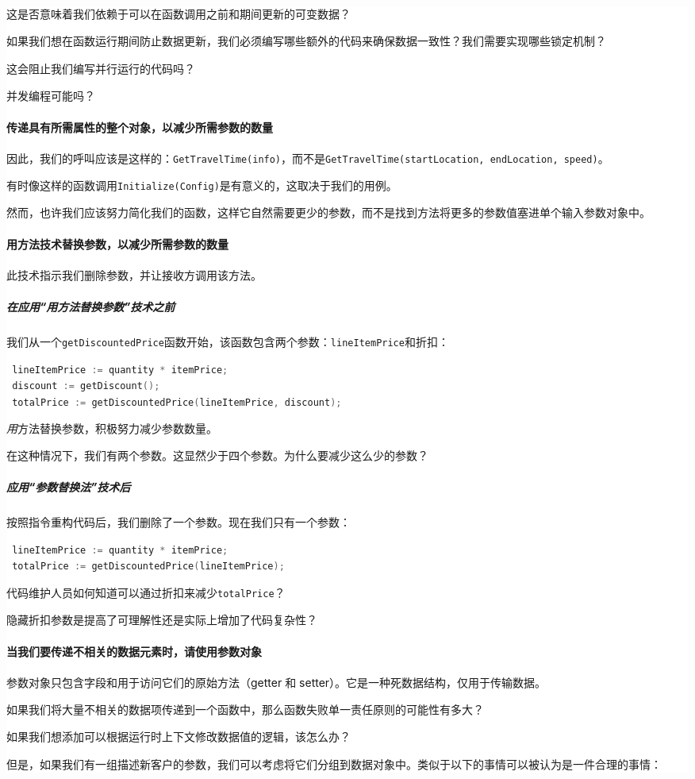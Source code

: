 这是否意味着我们依赖于可以在函数调用之前和期间更新的可变数据？

如果我们想在函数运行期间防止数据更新，我们必须编写哪些额外的代码来确保数据一致性？我们需要实现哪些锁定机制？

这会阻止我们编写并行运行的代码吗？

并发编程可能吗？

#### 传递具有所需属性的整个对象，以减少所需参数的数量

因此，我们的呼叫应该是这样的：`GetTravelTime(info)`，而不是`GetTravelTime(startLocation, endLocation, speed)`。

有时像这样的函数调用`Initialize(Config)`是有意义的，这取决于我们的用例。

然而，也许我们应该努力简化我们的函数，这样它自然需要更少的参数，而不是找到方法将更多的参数值塞进单个输入参数对象中。

#### 用方法技术替换参数，以减少所需参数的数量

此技术指示我们删除参数，并让接收方调用该方法。

##### 在应用“用方法替换参数”技术之前

我们从一个`getDiscountedPrice`函数开始，该函数包含两个参数：`lineItemPrice`和折扣：

```go
 lineItemPrice := quantity * itemPrice;
 discount := getDiscount();
 totalPrice := getDiscountedPrice(lineItemPrice, discount);
```

*用*方法替换参数，积极努力减少参数数量。

在这种情况下，我们有两个参数。这显然少于四个参数。为什么要减少这么少的参数？

##### 应用“参数替换法”技术后

按照指令重构代码后，我们删除了一个参数。现在我们只有一个参数：

```go
 lineItemPrice := quantity * itemPrice;
 totalPrice := getDiscountedPrice(lineItemPrice);
```

代码维护人员如何知道可以通过折扣来减少`totalPrice`？

隐藏折扣参数是提高了可理解性还是实际上增加了代码复杂性？

#### 当我们要传递不相关的数据元素时，请使用参数对象

参数对象只包含字段和用于访问它们的原始方法（getter 和 setter）。它是一种死数据结构，仅用于传输数据。

如果我们将大量不相关的数据项传递到一个函数中，那么函数失败单一责任原则的可能性有多大？

如果我们想添加可以根据运行时上下文修改数据值的逻辑，该怎么办？

但是，如果我们有一组描述新客户的参数，我们可以考虑将它们分组到数据对象中。类似于以下的事情可以被认为是一件合理的事情：
